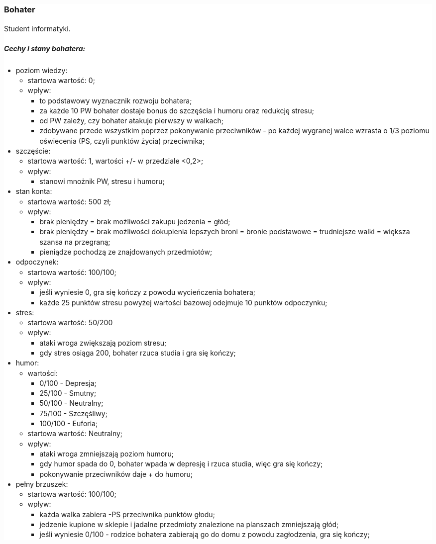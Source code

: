 ### Bohater
Student informatyki.

##### Cechy i stany bohatera:
- poziom wiedzy:
	- startowa wartość: 0;
	- wpływ:
		- to podstawowy wyznacznik rozwoju bohatera;
		- za każde 10 PW bohater dostaje bonus do szczęścia i humoru oraz redukcję stresu;
		- od PW zależy, czy bohater atakuje pierwszy w walkach;
		- zdobywane przede wszystkim poprzez pokonywanie przeciwników - po każdej wygranej walce wzrasta o 1/3 poziomu oświecenia (PS, czyli punktów życia) przeciwnika; 
- szczęście:
	- startowa wartość: 1, wartości +/- w przedziale <0,2>;
	- wpływ:
		- stanowi mnożnik PW, stresu i humoru;
- stan konta:
	- startowa wartość: 500 zł;
	- wpływ:
		- brak pieniędzy = brak możliwości zakupu jedzenia = głód;
		- brak pieniędzy = brak możliwości dokupienia lepszych broni = bronie podstawowe = trudniejsze walki = większa szansa na przegraną;
		- pieniądze pochodzą ze znajdowanych przedmiotów;
- odpoczynek:
	- startowa wartość: 100/100;
	- wpływ:
		- jeśli wyniesie 0, gra się kończy z powodu wycieńczenia bohatera;
		- każde 25 punktów stresu powyżej wartości bazowej odejmuje 10 punktów odpoczynku;
- stres:
	- startowa wartość: 50/200
	- wpływ:
		- ataki wroga zwiększają poziom stresu;
		- gdy stres osiąga 200, bohater rzuca studia i gra się kończy;
- humor:
	- wartości:
		- 0/100 - Depresja;
		- 25/100 - Smutny;
		- 50/100 - Neutralny;
		- 75/100 - Szczęśliwy;
		- 100/100 - Euforia;
	- startowa wartość: Neutralny;
	- wpływ:
		- ataki wroga zmniejszają poziom humoru;
		- gdy humor spada do 0, bohater wpada w depresję i rzuca studia, więc gra się kończy;
		- pokonywanie przeciwników daje + do humoru;
- pełny brzuszek:
	- startowa wartość: 100/100;
	- wpływ:
		- każda walka zabiera -PS przeciwnika punktów głodu;
		- jedzenie kupione w sklepie i jadalne przedmioty znalezione na planszach zmniejszają głód;
		- jeśli wyniesie 0/100 - rodzice bohatera zabierają go do domu z powodu zagłodzenia, gra się kończy;
 